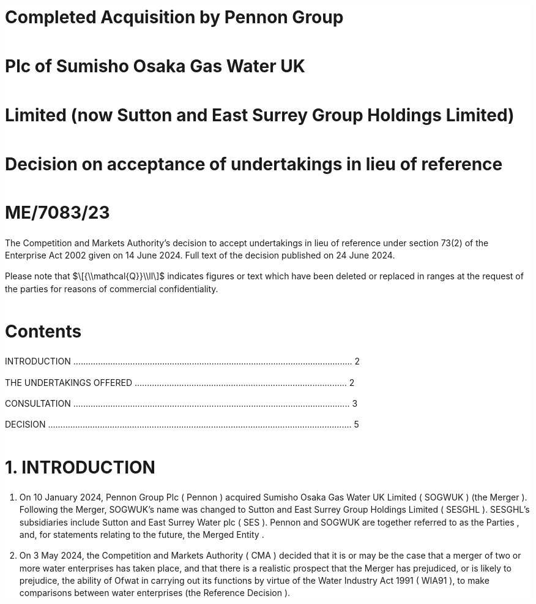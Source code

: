 # Completed Acquisition by Pennon Group

# Plc of Sumisho Osaka Gas Water UK

# Limited (now Sutton and East Surrey Group Holdings Limited)

# Decision on acceptance of undertakings in lieu of reference

# ME/7083/23

The Competition and Markets Authority’s decision to accept undertakings in lieu of reference under section 73(2) of the Enterprise Act 2002 given on 14 June 2024. Full text of the decision published on 24 June 2024.

Please note that $\[{\\mathcal{Q}}\\ll\]$ indicates figures or text which have been deleted or replaced in ranges at the request of the parties for reasons of commercial confidentiality.

# Contents

INTRODUCTION ................................................................................................................. 2

THE UNDERTAKINGS OFFERED ...................................................................................... 2

CONSULTATION ................................................................................................................ 3

DECISION ........................................................................................................................... 5

# 1\. INTRODUCTION

1. On 10 January 2024, Pennon Group Plc ( Pennon ) acquired Sumisho Osaka Gas Water UK Limited ( SOGWUK ) (the Merger ). Following the Merger, SOGWUK’s name was changed to Sutton and East Surrey Group Holdings Limited ( SESGHL ). SESGHL’s subsidiaries include Sutton and East Surrey Water plc ( SES ). Pennon and SOGWUK are together referred to as the Parties , and, for statements relating to the future, the Merged Entity .

2. On 3 May 2024, the Competition and Markets Authority ( CMA ) decided that it is or may be the case that a merger of two or more water enterprises has taken place, and that there is a realistic prospect that the Merger has prejudiced, or is likely to prejudice, the ability of Ofwat in carrying out its functions by virtue of the Water Industry Act 1991 ( WIA91 ), to make comparisons between water enterprises (the Reference Decision ).
